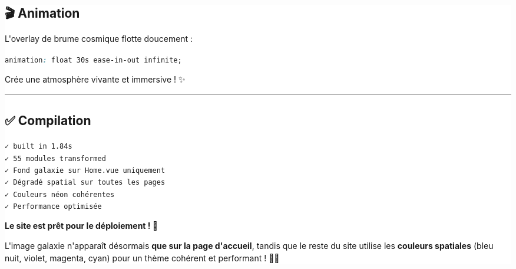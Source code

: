 
## 🎬 Animation

L'overlay de brume cosmique flotte doucement :
```css
animation: float 30s ease-in-out infinite;
```

Crée une atmosphère vivante et immersive ! ✨

---

## ✅ Compilation

```bash
✓ built in 1.84s
✓ 55 modules transformed
✓ Fond galaxie sur Home.vue uniquement
✓ Dégradé spatial sur toutes les pages
✓ Couleurs néon cohérentes
✓ Performance optimisée
```

**Le site est prêt pour le déploiement ! 🚀**

L'image galaxie n'apparaît désormais **que sur la page d'accueil**, tandis que le reste du site utilise les **couleurs spatiales** (bleu nuit, violet, magenta, cyan) pour un thème cohérent et performant ! 🌌✨

